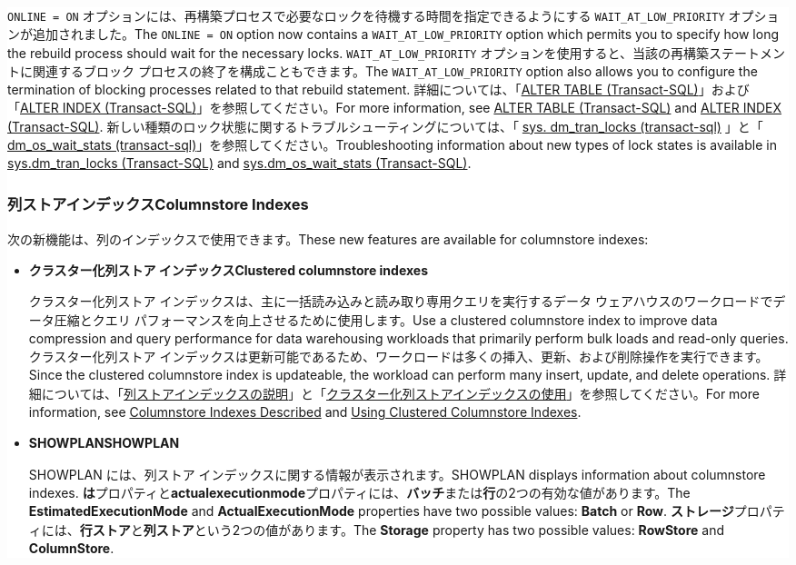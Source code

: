  <span data-ttu-id="d910f-159">`ONLINE = ON` オプションには、再構築プロセスで必要なロックを待機する時間を指定できるようにする `WAIT_AT_LOW_PRIORITY` オプションが追加されました。</span><span class="sxs-lookup"><span data-stu-id="d910f-159">The `ONLINE = ON` option now contains a `WAIT_AT_LOW_PRIORITY` option which permits you to specify how long the rebuild process should wait for the necessary locks.</span></span> <span data-ttu-id="d910f-160">`WAIT_AT_LOW_PRIORITY` オプションを使用すると、当該の再構築ステートメントに関連するブロック プロセスの終了を構成こともできます。</span><span class="sxs-lookup"><span data-stu-id="d910f-160">The `WAIT_AT_LOW_PRIORITY` option also allows you to configure the termination of blocking processes related to that rebuild statement.</span></span> <span data-ttu-id="d910f-161">詳細については、「[ALTER TABLE &#40;Transact-SQL&#41;](/sql/t-sql/statements/alter-table-transact-sql)」および「[ALTER INDEX &#40;Transact-SQL&#41;](/sql/t-sql/statements/alter-index-transact-sql)」を参照してください。</span><span class="sxs-lookup"><span data-stu-id="d910f-161">For more information, see [ALTER TABLE &#40;Transact-SQL&#41;](/sql/t-sql/statements/alter-table-transact-sql) and [ALTER INDEX &#40;Transact-SQL&#41;](/sql/t-sql/statements/alter-index-transact-sql).</span></span> <span data-ttu-id="d910f-162">新しい種類のロック状態に関するトラブルシューティングについては、「 [sys. dm_tran_locks &#40;transact-sql&#41;](/sql/relational-databases/system-dynamic-management-views/sys-dm-tran-locks-transact-sql) 」と「 [dm_os_wait_stats &#40;transact-sql&#41;](/sql/relational-databases/system-dynamic-management-views/sys-dm-os-wait-stats-transact-sql)」を参照してください。</span><span class="sxs-lookup"><span data-stu-id="d910f-162">Troubleshooting information about new types of lock states is available in [sys.dm_tran_locks &#40;Transact-SQL&#41;](/sql/relational-databases/system-dynamic-management-views/sys-dm-tran-locks-transact-sql) and [sys.dm_os_wait_stats &#40;Transact-SQL&#41;](/sql/relational-databases/system-dynamic-management-views/sys-dm-os-wait-stats-transact-sql).</span></span>  
 
  
###  <a name="columnstore-indexes"></a><a name="CCI"></a><span data-ttu-id="d910f-163">列ストアインデックス</span><span class="sxs-lookup"><span data-stu-id="d910f-163">Columnstore Indexes</span></span>  
 <span data-ttu-id="d910f-164">次の新機能は、列のインデックスで使用できます。</span><span class="sxs-lookup"><span data-stu-id="d910f-164">These new features are available for columnstore indexes:</span></span>  
  
-   <span data-ttu-id="d910f-165">**クラスター化列ストア インデックス**</span><span class="sxs-lookup"><span data-stu-id="d910f-165">**Clustered columnstore indexes**</span></span>  
  
     <span data-ttu-id="d910f-166">クラスター化列ストア インデックスは、主に一括読み込みと読み取り専用クエリを実行するデータ ウェアハウスのワークロードでデータ圧縮とクエリ パフォーマンスを向上させるために使用します。</span><span class="sxs-lookup"><span data-stu-id="d910f-166">Use a clustered columnstore index to improve data compression and query performance for data warehousing workloads that primarily perform bulk loads and read-only queries.</span></span> <span data-ttu-id="d910f-167">クラスター化列ストア インデックスは更新可能であるため、ワークロードは多くの挿入、更新、および削除操作を実行できます。</span><span class="sxs-lookup"><span data-stu-id="d910f-167">Since the clustered columnstore index is updateable, the workload can perform many insert, update, and delete operations.</span></span> <span data-ttu-id="d910f-168">詳細については、「[列ストアインデックスの説明](../relational-databases/indexes/columnstore-indexes-described.md)」と「[クラスター化列ストアインデックスの使用](../relational-databases/indexes/indexes.md)」を参照してください。</span><span class="sxs-lookup"><span data-stu-id="d910f-168">For more information, see [Columnstore Indexes Described](../relational-databases/indexes/columnstore-indexes-described.md) and [Using Clustered Columnstore Indexes](../relational-databases/indexes/indexes.md).</span></span>  
  
-   <span data-ttu-id="d910f-169">**SHOWPLAN**</span><span class="sxs-lookup"><span data-stu-id="d910f-169">**SHOWPLAN**</span></span>  
  
     <span data-ttu-id="d910f-170">SHOWPLAN には、列ストア インデックスに関する情報が表示されます。</span><span class="sxs-lookup"><span data-stu-id="d910f-170">SHOWPLAN displays information about columnstore indexes.</span></span> <span data-ttu-id="d910f-171">**は**プロパティと**actualexecutionmode**プロパティには、**バッチ**または**行**の2つの有効な値があります。</span><span class="sxs-lookup"><span data-stu-id="d910f-171">The **EstimatedExecutionMode** and **ActualExecutionMode** properties have two possible values: **Batch** or **Row**.</span></span>  <span data-ttu-id="d910f-172">**ストレージ**プロパティには、**行ストア**と**列ストア**という2つの値があります。</span><span class="sxs-lookup"><span data-stu-id="d910f-172">The **Storage** property has two possible values: **RowStore** and **ColumnStore**.</span></span>  
  